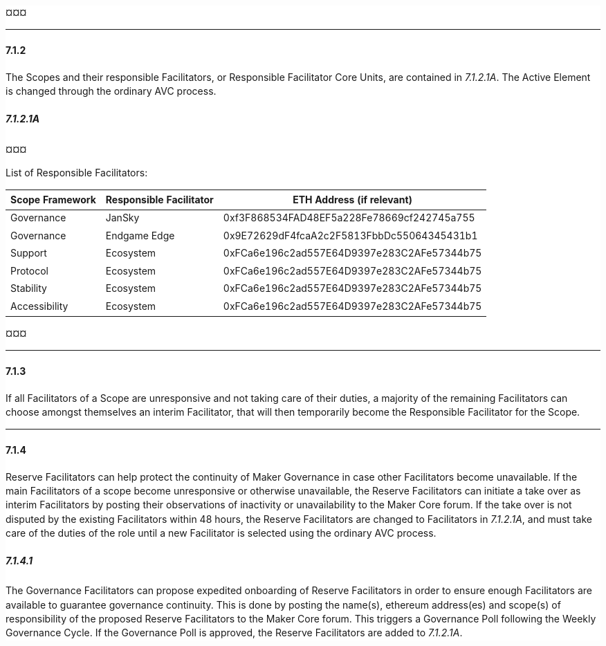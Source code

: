¤¤¤

---

#### 7.1.2

The Scopes and their responsible Facilitators, or Responsible Facilitator Core Units, are contained in *7.1.2.1A*. The Active Element is changed through the ordinary AVC process.

##### 7.1.2.1A

¤¤¤

List of Responsible Facilitators:

| Scope Framework | Responsible Facilitator | ETH Address (if relevant) |
|---|---|---|
| Governance | JanSky | 0xf3F868534FAD48EF5a228Fe78669cf242745a755 |
| Governance | Endgame Edge | 0x9E72629dF4fcaA2c2F5813FbbDc55064345431b1 |
| Support| Ecosystem | 0xFCa6e196c2ad557E64D9397e283C2AFe57344b75 |
| Protocol | Ecosystem | 0xFCa6e196c2ad557E64D9397e283C2AFe57344b75 |
| Stability | Ecosystem | 0xFCa6e196c2ad557E64D9397e283C2AFe57344b75 |
| Accessibility| Ecosystem | 0xFCa6e196c2ad557E64D9397e283C2AFe57344b75 |

¤¤¤

---

#### 7.1.3

If all Facilitators of a Scope are unresponsive and not taking care of their duties, a majority of the remaining Facilitators can choose amongst themselves an interim Facilitator, that will then temporarily become the Responsible Facilitator for the Scope.

---

#### 7.1.4

Reserve Facilitators can help protect the continuity of Maker Governance in case other Facilitators become unavailable. If the main Facilitators of a scope become unresponsive or otherwise unavailable, the Reserve Facilitators can initiate a take over as interim Facilitators by posting their observations of inactivity or unavailability to the Maker Core forum. If the take over is not disputed by the existing Facilitators within 48 hours, the Reserve Facilitators are changed to Facilitators in *7.1.2.1A*, and must take care of the duties of the role until a new Facilitator is selected using the ordinary AVC process.

##### 7.1.4.1

The Governance Facilitators can propose expedited onboarding of Reserve Facilitators in order to ensure enough Facilitators are available to guarantee governance continuity. This is done by posting the name(s), ethereum address(es) and scope(s) of responsibility of the proposed Reserve Facilitators to the Maker Core forum. This triggers a Governance Poll following the Weekly Governance Cycle. If the Governance Poll is approved, the Reserve Facilitators are added to *7.1.2.1A*.
